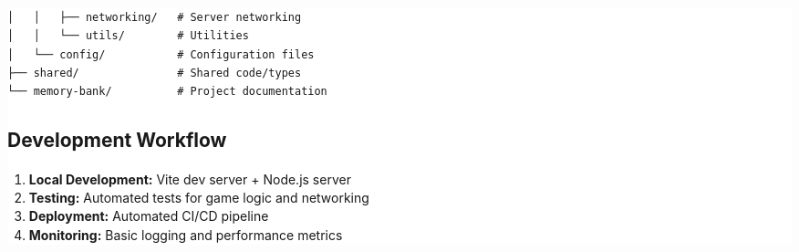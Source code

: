 ```
│   │   ├── networking/   # Server networking
│   │   └── utils/        # Utilities
│   └── config/           # Configuration files
├── shared/               # Shared code/types
└── memory-bank/          # Project documentation
```

## Development Workflow
1. **Local Development:** Vite dev server + Node.js server
2. **Testing:** Automated tests for game logic and networking
3. **Deployment:** Automated CI/CD pipeline
4. **Monitoring:** Basic logging and performance metrics



